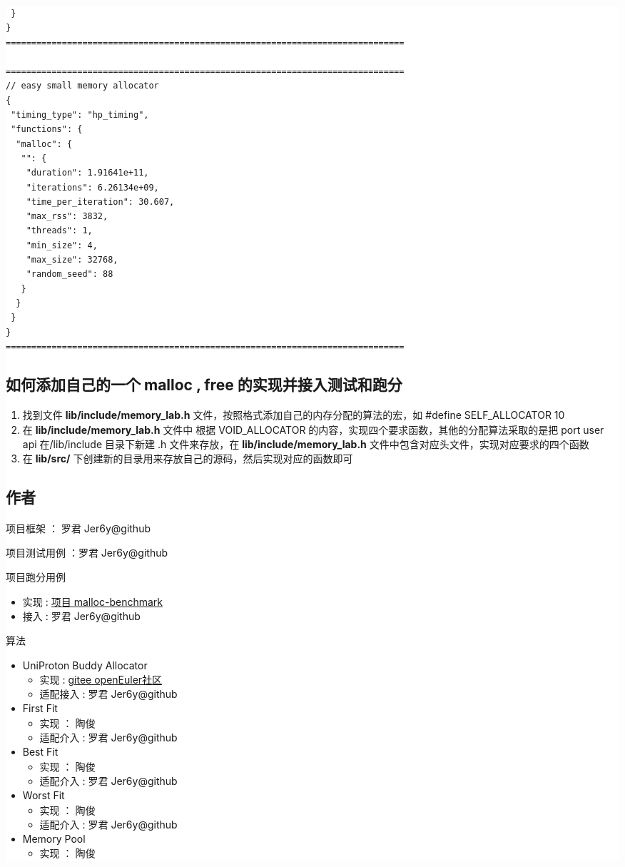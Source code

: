 ```shell
 }
}
==============================================================================

==============================================================================
// easy small memory allocator
{
 "timing_type": "hp_timing",
 "functions": {
  "malloc": {
   "": {
    "duration": 1.91641e+11,
    "iterations": 6.26134e+09,
    "time_per_iteration": 30.607,
    "max_rss": 3832,
    "threads": 1,
    "min_size": 4,
    "max_size": 32768,
    "random_seed": 88
   }
  }
 }
}
==============================================================================

```





## 如何添加自己的一个 malloc , free 的实现并接入测试和跑分

1.  找到文件 **lib/include/memory_lab.h** 文件，按照格式添加自己的内存分配的算法的宏，如 #define SELF_ALLOCATOR  10
2. 在  **lib/include/memory_lab.h** 文件中 根据 VOID_ALLOCATOR 的内容，实现四个要求函数，其他的分配算法采取的是把 port user api 在/lib/include 目录下新建 .h 文件来存放，在  **lib/include/memory_lab.h** 文件中包含对应头文件，实现对应要求的四个函数
3. 在  **lib/src/** 下创建新的目录用来存放自己的源码，然后实现对应的函数即可



## 作者

项目框架 ： 罗君 Jer6y@github

项目测试用例  ：罗君 Jer6y@github

项目跑分用例

- 实现 : [项目 malloc-benchmark](https://github.com/f18m/malloc-benchmarks)
- 接入 : 罗君 Jer6y@github

算法

- UniProton Buddy Allocator 
  - 实现 : [gitee openEuler社区](https://gitee.com/openeuler/UniProton)
  - 适配接入 : 罗君 Jer6y@github 
- First Fit
  - 实现 ： 陶俊
  - 适配介入 : 罗君 Jer6y@github
- Best Fit 
  - 实现 ： 陶俊
  - 适配介入 : 罗君 Jer6y@github
- Worst Fit
  - 实现 ： 陶俊
  - 适配介入 : 罗君 Jer6y@github
- Memory Pool
  - 实现 ： 陶俊